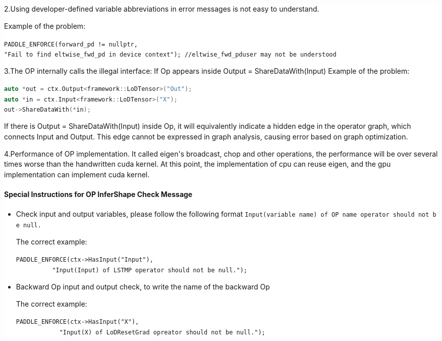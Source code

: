 2.Using developer-defined variable abbreviations in error messages is not easy to understand.

  Example of the problem:
  ```
  PADDLE_ENFORCE(forward_pd != nullptr,
  "Fail to find eltwise_fwd_pd in device context"); //eltwise_fwd_pduser may not be understood
  ```

3.The OP internally calls the illegal interface: If Op appears inside Output = ShareDataWith(Input)
   Example of the problem:
   ```cpp
   auto *out = ctx.Output<framework::LoDTensor>("Out");
   auto *in = ctx.Input<framework::LoDTensor>("X");
   out->ShareDataWith(*in);
   ```

   If there is Output = ShareDataWith(Input) inside Op, it will equivalently indicate a hidden edge in the operator graph, which connects Input and Output. This edge cannot be expressed in graph analysis, causing error based on graph optimization.

4.Performance of OP implementation. It called eigen's broadcast, chop and other operations, the performance will be over several times worse than the handwritten cuda kernel. At this point, the implementation of cpu can reuse eigen, and the gpu implementation can implement cuda kernel.



<a name="Special instructions for OP InferShape check message"></a>
#### Special Instructions for OP InferShape Check Message

- Check input and output variables, please follow the following format
`Input(variable name) of OP name operator should not be null.`

  The correct example:
  ```
  PADDLE_ENFORCE(ctx->HasInput("Input"),
            "Input(Input) of LSTMP operator should not be null.");
  ```

- Backward Op input and output check, to write the name of the backward Op

  The correct example:
  ```
  PADDLE_ENFORCE(ctx->HasInput("X"),
              "Input(X) of LoDResetGrad opreator should not be null.");
  ```
